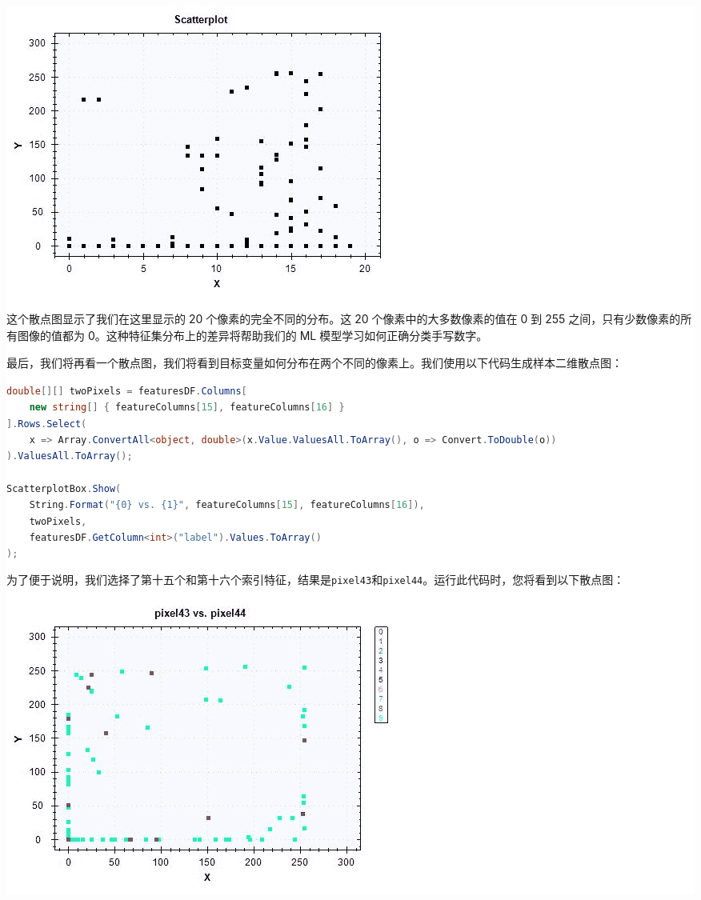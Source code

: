![](img/00125.jpeg)

这个散点图显示了我们在这里显示的 20 个像素的完全不同的分布。这 20 个像素中的大多数像素的值在 0 到 255 之间，只有少数像素的所有图像的值都为 0。这种特征集分布上的差异将帮助我们的 ML 模型学习如何正确分类手写数字。

最后，我们将再看一个散点图，我们将看到目标变量如何分布在两个不同的像素上。我们使用以下代码生成样本二维散点图：

```cs
double[][] twoPixels = featuresDF.Columns[
    new string[] { featureColumns[15], featureColumns[16] }
].Rows.Select(
    x => Array.ConvertAll<object, double>(x.Value.ValuesAll.ToArray(), o => Convert.ToDouble(o))
).ValuesAll.ToArray();

ScatterplotBox.Show(
    String.Format("{0} vs. {1}", featureColumns[15], featureColumns[16]), 
    twoPixels,
    featuresDF.GetColumn<int>("label").Values.ToArray()
);
```

为了便于说明，我们选择了第十五个和第十六个索引特征，结果是`pixel43`和`pixel44`。运行此代码时，您将看到以下散点图：

![](img/00126.jpeg)
